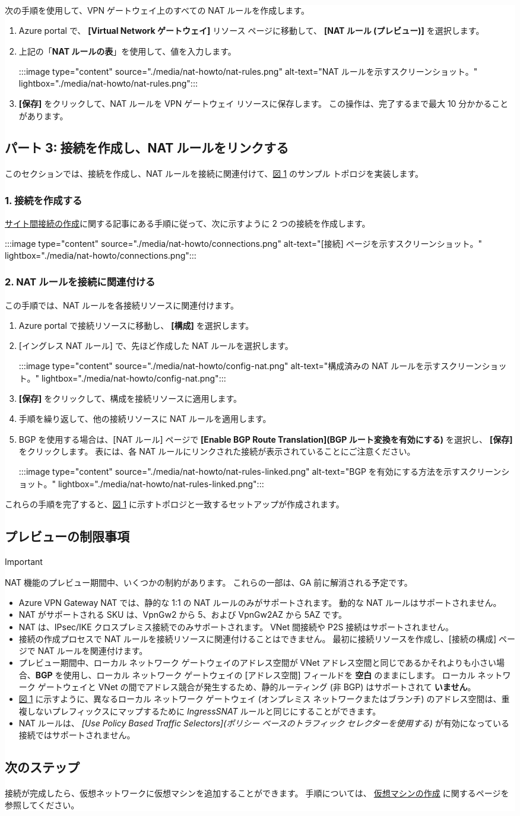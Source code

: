 次の手順を使用して、VPN ゲートウェイ上のすべての NAT ルールを作成します。

1. Azure portal で、 **[Virtual Network ゲートウェイ]** リソース ページに移動して、 **[NAT ルール (プレビュー)]** を選択します。
1. 上記の「**NAT ルールの表**」を使用して、値を入力します。

   :::image type="content" source="./media/nat-howto/nat-rules.png" alt-text="NAT ルールを示すスクリーンショット。" lightbox="./media/nat-howto/nat-rules.png":::
1. **[保存]** をクリックして、NAT ルールを VPN ゲートウェイ リソースに保存します。 この操作は、完了するまで最大 10 分かかることがあります。

## <a name="part-3-create-connections-and-link-nat-rules"></a><a name ="connections"></a>パート 3: 接続を作成し、NAT ルールをリンクする

このセクションでは、接続を作成し、NAT ルールを接続に関連付けて、[図 1](#diagram) のサンプル トポロジを実装します。

### <a name="1-create-connections"></a>1. 接続を作成する

[サイト間接続の作成](tutorial-site-to-site-portal.md)に関する記事にある手順に従って、次に示すように 2 つの接続を作成します。

   :::image type="content" source="./media/nat-howto/connections.png" alt-text="[接続] ページを示すスクリーンショット。" lightbox="./media/nat-howto/connections.png":::

### <a name="2-associate-nat-rules-with-the-connections"></a>2. NAT ルールを接続に関連付ける

この手順では、NAT ルールを各接続リソースに関連付けます。

1. Azure portal で接続リソースに移動し、 **[構成]** を選択します。

1. [イングレス NAT ルール] で、先ほど作成した NAT ルールを選択します。

   :::image type="content" source="./media/nat-howto/config-nat.png" alt-text="構成済みの NAT ルールを示すスクリーンショット。" lightbox="./media/nat-howto/config-nat.png":::

1. **[保存]** をクリックして、構成を接続リソースに適用します。

1. 手順を繰り返して、他の接続リソースに NAT ルールを適用します。

1. BGP を使用する場合は、[NAT ルール] ページで **[Enable BGP Route Translation]\(BGP ルート変換を有効にする\)** を選択し、 **[保存]** をクリックします。 表には、各 NAT ルールにリンクされた接続が表示されていることにご注意ください。

   :::image type="content" source="./media/nat-howto/nat-rules-linked.png" alt-text="BGP を有効にする方法を示すスクリーンショット。" lightbox="./media/nat-howto/nat-rules-linked.png":::

これらの手順を完了すると、[図 1](#diagram) に示すトポロジと一致するセットアップが作成されます。

## <a name="preview-limitations"></a><a name ="limits"></a>プレビューの制限事項

> [!IMPORTANT] 
> NAT 機能のプレビュー期間中、いくつかの制約があります。 これらの一部は、GA 前に解消される予定です。
>

* Azure VPN Gateway NAT では、静的な 1:1 の NAT ルールのみがサポートされます。 動的な NAT ルールはサポートされません。
* NAT がサポートされる SKU は、VpnGw2 から 5、および VpnGw2AZ から 5AZ です。
* NAT は、IPsec/IKE クロスプレミス接続でのみサポートされます。 VNet 間接続や P2S 接続はサポートされません。
* 接続の作成プロセスで NAT ルールを接続リソースに関連付けることはできません。 最初に接続リソースを作成し、[接続の構成] ページで NAT ルールを関連付けます。
* プレビュー期間中、ローカル ネットワーク ゲートウェイのアドレス空間が VNet アドレス空間と同じであるかそれよりも小さい場合、**BGP** を使用し、ローカル ネットワーク ゲートウェイの [アドレス空間] フィールドを **空白** のままにします。 ローカル ネットワーク ゲートウェイと VNet の間でアドレス競合が発生するため、静的ルーティング (非 BGP) はサポートされて **いません**。
* [図 1](#diagram) に示すように、異なるローカル ネットワーク ゲートウェイ (オンプレミス ネットワークまたはブランチ) のアドレス空間は、重複しないプレフィックスにマップするために *IngressSNAT* ルールと同じにすることができます。
* NAT ルールは、 *[Use Policy Based Traffic Selectors]\(ポリシー ベースのトラフィック セレクターを使用する\)* が有効になっている接続ではサポートされません。

## <a name="next-steps"></a>次のステップ

接続が完成したら、仮想ネットワークに仮想マシンを追加することができます。 手順については、 [仮想マシンの作成](../virtual-machines/windows/quick-create-portal.md) に関するページを参照してください。
